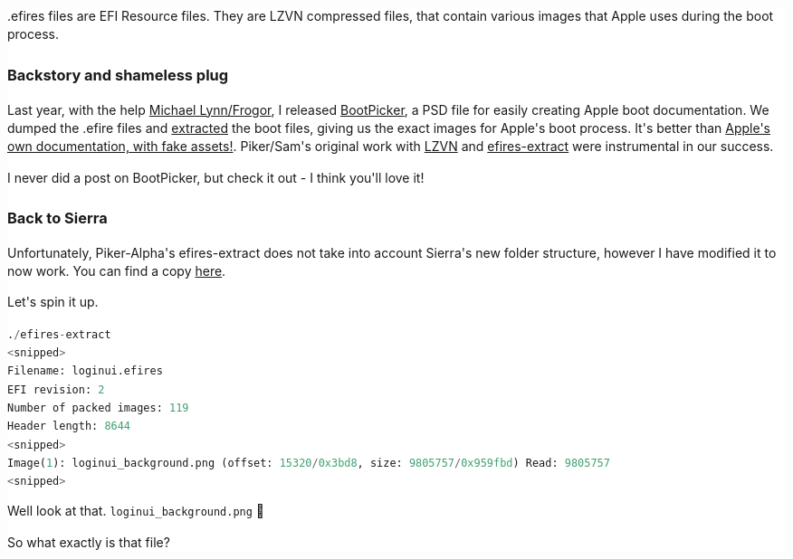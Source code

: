 .efires files are EFI Resource files. They are LZVN compressed files, that contain various images that Apple uses during the boot process.

### Backstory and shameless plug
Last year, with the help [Michael Lynn/Frogor](http://michaellynn.github.io/), I released [BootPicker](https://github.com/erikng/BootPicker), a PSD file for easily creating Apple boot documentation. We dumped the .efire files and [extracted](https://gist.github.com/pudquick/2800b39b68f5acb135b4) the boot files, giving us the exact images for Apple's boot process. It's better than [Apple's own documentation, with fake assets!](https://support.apple.com/en-us/HT204156). Piker/Sam's original work with [LZVN](https://github.com/Piker-Alpha/LZVN) and [efires-extract](https://dl.dropboxusercontent.com/u/126585663/efires-xtract) were instrumental in our success.

I never did a post on BootPicker, but check it out - I think you'll love it!

### Back to Sierra
Unfortunately, Piker-Alpha's efires-extract does not take into account Sierra's new folder structure, however I have modified it to now work. You can find a copy [here](https://gist.github.com/erikng/b4e2d35253b2e224f019cbc02213872d).

Let's spin it up.

```python
./efires-extract
<snipped>
Filename: loginui.efires
EFI revision: 2
Number of packed images: 119
Header length: 8644
<snipped>
Image(1): loginui_background.png (offset: 15320/0x3bd8, size: 9805757/0x959fbd) Read: 9805757
<snipped>
```

Well look at that. `loginui_background.png` :tada:

So what exactly is that file?
